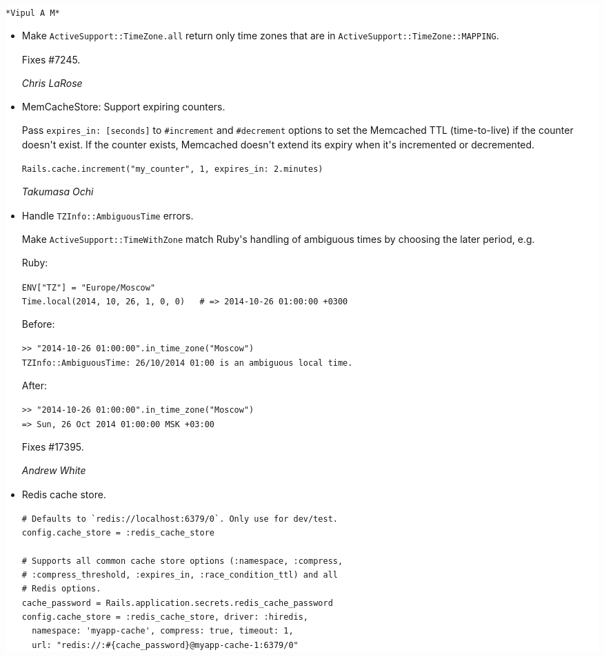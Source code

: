     *Vipul A M*

*   Make `ActiveSupport::TimeZone.all` return only time zones that are in
    `ActiveSupport::TimeZone::MAPPING`.

    Fixes #7245.

    *Chris LaRose*

*   MemCacheStore: Support expiring counters.

    Pass `expires_in: [seconds]` to `#increment` and `#decrement` options
    to set the Memcached TTL (time-to-live) if the counter doesn't exist.
    If the counter exists, Memcached doesn't extend its expiry when it's
    incremented or decremented.

    ```
    Rails.cache.increment("my_counter", 1, expires_in: 2.minutes)
    ```

    *Takumasa Ochi*

*   Handle `TZInfo::AmbiguousTime` errors.

    Make `ActiveSupport::TimeWithZone` match Ruby's handling of ambiguous
    times by choosing the later period, e.g.

    Ruby:
    ```
    ENV["TZ"] = "Europe/Moscow"
    Time.local(2014, 10, 26, 1, 0, 0)   # => 2014-10-26 01:00:00 +0300
    ```

    Before:
    ```
    >> "2014-10-26 01:00:00".in_time_zone("Moscow")
    TZInfo::AmbiguousTime: 26/10/2014 01:00 is an ambiguous local time.
    ```

    After:
    ```
    >> "2014-10-26 01:00:00".in_time_zone("Moscow")
    => Sun, 26 Oct 2014 01:00:00 MSK +03:00
    ```

    Fixes #17395.

    *Andrew White*

*   Redis cache store.

    ```
    # Defaults to `redis://localhost:6379/0`. Only use for dev/test.
    config.cache_store = :redis_cache_store

    # Supports all common cache store options (:namespace, :compress,
    # :compress_threshold, :expires_in, :race_condition_ttl) and all
    # Redis options.
    cache_password = Rails.application.secrets.redis_cache_password
    config.cache_store = :redis_cache_store, driver: :hiredis,
      namespace: 'myapp-cache', compress: true, timeout: 1,
      url: "redis://:#{cache_password}@myapp-cache-1:6379/0"